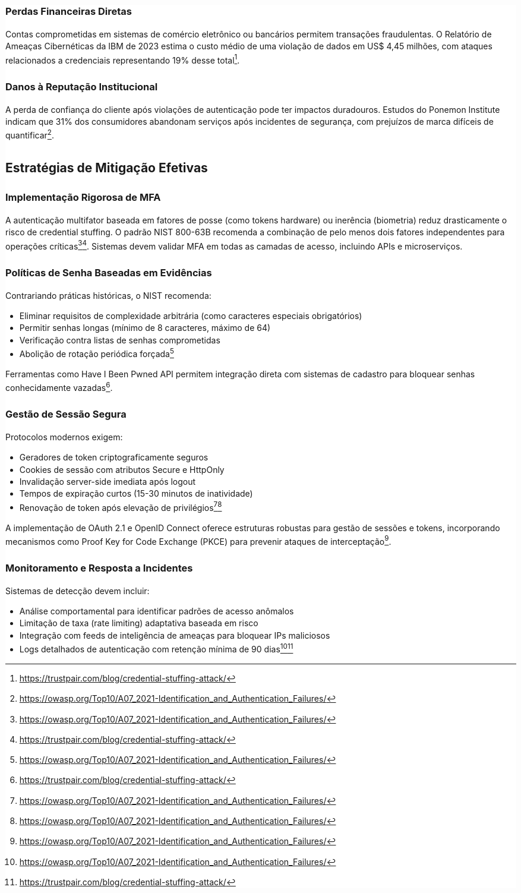 ### Perdas Financeiras Diretas

Contas comprometidas em sistemas de comércio eletrônico ou bancários permitem transações fraudulentas. O Relatório de Ameaças Cibernéticas da IBM de 2023 estima o custo médio de uma violação de dados em US\$ 4,45 milhões, com ataques relacionados a credenciais representando 19% desse total[^7].

### Danos à Reputação Institucional

A perda de confiança do cliente após violações de autenticação pode ter impactos duradouros. Estudos do Ponemon Institute indicam que 31% dos consumidores abandonam serviços após incidentes de segurança, com prejuízos de marca difíceis de quantificar[^5].

## Estratégias de Mitigação Efetivas

### Implementação Rigorosa de MFA

A autenticação multifator baseada em fatores de posse (como tokens hardware) ou inerência (biometria) reduz drasticamente o risco de credential stuffing. O padrão NIST 800-63B recomenda a combinação de pelo menos dois fatores independentes para operações críticas[^5][^7]. Sistemas devem validar MFA em todas as camadas de acesso, incluindo APIs e microserviços.

### Políticas de Senha Baseadas em Evidências

Contrariando práticas históricas, o NIST recomenda:

- Eliminar requisitos de complexidade arbitrária (como caracteres especiais obrigatórios)
- Permitir senhas longas (mínimo de 8 caracteres, máximo de 64)
- Verificação contra listas de senhas comprometidas
- Abolição de rotação periódica forçada[^5]

Ferramentas como Have I Been Pwned API permitem integração direta com sistemas de cadastro para bloquear senhas conhecidamente vazadas[^7].

### Gestão de Sessão Segura

Protocolos modernos exigem:

- Geradores de token criptograficamente seguros
- Cookies de sessão com atributos Secure e HttpOnly
- Invalidação server-side imediata após logout
- Tempos de expiração curtos (15-30 minutos de inatividade)
- Renovação de token após elevação de privilégios[^1][^5]

A implementação de OAuth 2.1 e OpenID Connect oferece estruturas robustas para gestão de sessões e tokens, incorporando mecanismos como Proof Key for Code Exchange (PKCE) para prevenir ataques de interceptação[^5].

### Monitoramento e Resposta a Incidentes

Sistemas de detecção devem incluir:

- Análise comportamental para identificar padrões de acesso anômalos
- Limitação de taxa (rate limiting) adaptativa baseada em risco
- Integração com feeds de inteligência de ameaças para bloquear IPs maliciosos
- Logs detalhados de autenticação com retenção mínima de 90 dias[^5][^7]


[^1]: https://owasp.org/Top10/A07_2021-Identification_and_Authentication_Failures/
[^2]: https://owasp.org/Top10/pt_BR/A07_2021-Identification_and_Authentication_Failures/
[^3]: https://www.clouddefense.ai/cwe/definitions/1353
[^4]: https://www.dio.me/articles/owasp-principais-vulnerabilidades-e-remediacoes-mapeadas
[^5]: https://owasp.org/Top10/A07_2021-Identification_and_Authentication_Failures/
[^6]: https://owasp.org/Top10/pt_BR/
[^7]: https://trustpair.com/blog/credential-stuffing-attack/
[^8]: https://www.invicti.com/blog/web-security/session-fixation-attacks/
[^9]: https://www.cybersaint.io/blog/uber-hack-undisclosed
[^10]: https://securityaffairs.com/161765/data-breach/roku-second-data-breach.html
[^11]: https://www.invicti.com/learn/session-fixation/
[^12]: https://owasp.org/Top10/it/A07_2021-Identification_and_Authentication_Failures/
[^13]: https://www.linkedin.com/pulse/understanding-a072021-identification-authentication-failures-aw2qc
[^14]: https://owasp.org/Top10/
[^15]: https://pt.linkedin.com/pulse/a072021-identification-authentication-failures-raphael-hagi
[^16]: https://www.vumetric.com/blog/owasp-top-10-a07-identification-and-authentication-failures/
[^17]: https://blog.convisoappsec.com/owasp-top-10-como-aplicar/
[^18]: https://www.azion.com/pt-br/blog/como-combater-os-riscos-da-owasp-top-10-com-o-waf-da-azion/
[^19]: https://www.santos.sp.gov.br/static/files_www/eivs/cmiv_07-21_maxbrita.pdf
[^20]: https://cwe.mitre.org/data/definitions/1353.html
[^21]: https://wiki.genexus.com/commwiki/wiki?50187%2CA07%3A2021+-+Identification+and+authentication+failures
[^22]: https://www.picussecurity.com/resource/blog/the-most-common-security-weaknesses-cwe-top-25-and-owasp-top-10
[^23]: https://blog.convisoappsec.com/owasp-top-10-como-aplicar/
[^24]: https://www.sinesp.org.br/legislacao/saiu-no-doc-legislacao/11562-portaria-n-07-sgm-seges-2021-prorroga-o-prazo-de-vigencia-das-providencias-transitorias-no-ambito-da-coordenacao-de-gestao-de-saude-do-servidor-cogess-objetivando-a-prevencao-ou-mitigacao-dos-riscos-de-infeccao-pelo-coronavirus
[^25]: https://securinglaravel.com/owasp-tip-a072021-identification/
[^26]: https://my.f5.com/manage/s/article/K14998322
[^27]: https://owasp.org/Top10/A01_2021-Broken_Access_Control/
[^28]: https://www.akamai.com/site/pt/documents/white-paper/2022/akamai-how-to-mitigate-the-owasp-top-10-risks.pdf
[^29]: https://blog.4linux.com.br/conheca-as-10-principais-vulnerabilidades-web-de-2021/
[^30]: https://www.securityjourney.com/post/owasp-top-10-identification-and-authentication-failures
[^31]: https://owasp.org/www-community/attacks/Credential_stuffing
[^32]: https://acrossecurity.com/papers/session_fixation.pdf
[^33]: https://www.xlabs.com.br/blog/saiba-quais-sao-as-vulnerabilidades-do-top-10-da-owasp-2021/
[^34]: https://transmitsecurity.com/blog/credential-stuffing
[^35]: https://owasp.org/www-community/attacks/Session_fixation
[^36]: https://www.opentext.com/pt-br/o-que-e/owasp-top-10
[^37]: https://us.norton.com/blog/emerging-threats/credential-stuffing
[^38]: https://www.invicti.com/learn/session-fixation/
[^39]: https://owasp.org/www-chapter-brasilia/
[^40]: https://www.1kosmos.com/digital-identity-101/mitre-attack/credential-stuffing/
[^41]: https://en.wikipedia.org/wiki/Session_fixation
[^42]: https://www.f5.com/labs/articles/threat-intelligence/2021-credential-stuffing-report
[^43]: https://www.ftc.gov/system/files/documents/cases/1523054_uber_technologies_revised_analysis.pdf
[^44]: https://abcnews.go.com/Technology/linkedin-data-breach-2012-back-haunt-users/story?id=39205996
[^45]: https://www.theverge.com/2024/4/12/24128511/roku-2nd-breach-credential-stuffing-hack
[^46]: https://nordstellar.com/blog/session-fixation-vs-session-hijacking/
[^47]: https://www.dataguard.com/blog/data-breach-uber/
[^48]: https://en.wikipedia.org/wiki/2012_LinkedIn_hack
[^49]: https://www.cpomagazine.com/cyber-security/roku-makes-2fa-mandatory-for-customers-after-string-of-credential-stuffing-attacks/
[^50]: https://www.offensity.com/en/blog/dive-into-session-fixation-with-real-world-implication/
[^51]: https://www.nytimes.com/2022/09/15/technology/uber-hacking-breach.html
[^52]: https://www.linkedin.com/blog/member/trust-and-safety/protecting-our-members
[^53]: https://www.pcworld.com/article/2309521/rokus-massive-hack-is-why-you-shouldnt-reuse-passwords.html
[^54]: https://help.uber.com/h/12c1e9d1-4042-4231-a3ec-3605779b8815
[^55]: https://www.breaches.cloud/incidents/uber/
[^56]: https://www.trendmicro.com/vinfo/us/security/news/cybercrime-and-digital-threats/uber-breach-exposes-the-data-of-57-million-drivers-and-users
[^57]: https://help.uber.com/en/driving-and-delivering/article/information-about-2016-data-security-incident?nodeId=04d4d787-ca99-40a3-ab27-9af42d196575
[^58]: https://www.infosecurity-magazine.com/news/linkedin-hack-tops-a-whopping-100/